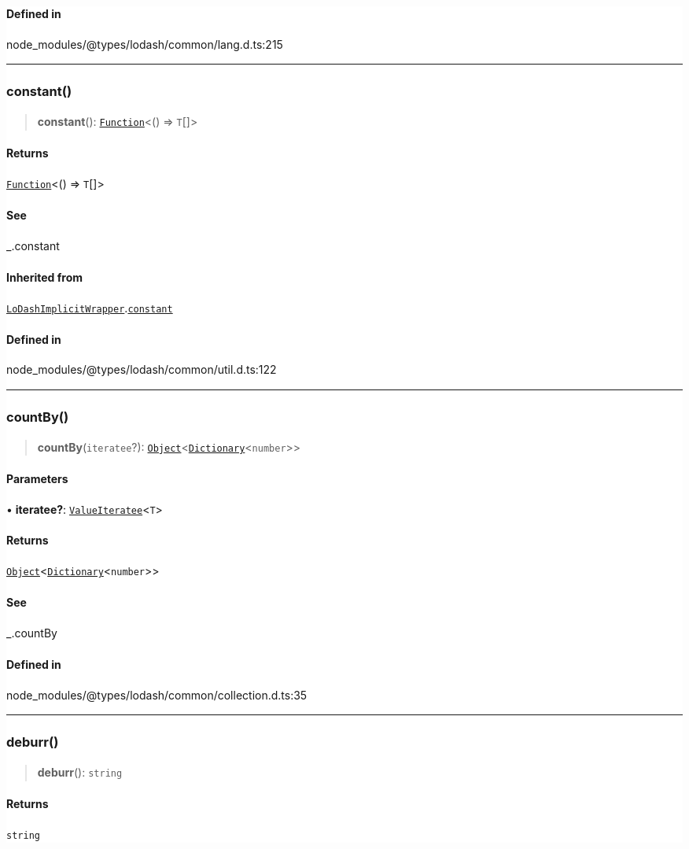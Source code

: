 #### Defined in

node_modules/@types/lodash/common/lang.d.ts:215

---

### constant()

> **constant**(): [`Function`](Function.md)\<() => `T`[]\>

#### Returns

[`Function`](Function.md)\<() => `T`[]\>

#### See

\_.constant

#### Inherited from

[`LoDashImplicitWrapper`](LoDashImplicitWrapper.md).[`constant`](LoDashImplicitWrapper.md#constant)

#### Defined in

node_modules/@types/lodash/common/util.d.ts:122

---

### countBy()

> **countBy**(`iteratee`?): [`Object`](Object.md)\<[`Dictionary`](Dictionary.md)\<`number`\>\>

#### Parameters

• **iteratee?**: [`ValueIteratee`](../type-aliases/ValueIteratee.md)\<`T`\>

#### Returns

[`Object`](Object.md)\<[`Dictionary`](Dictionary.md)\<`number`\>\>

#### See

\_.countBy

#### Defined in

node_modules/@types/lodash/common/collection.d.ts:35

---

### deburr()

> **deburr**(): `string`

#### Returns

`string`

